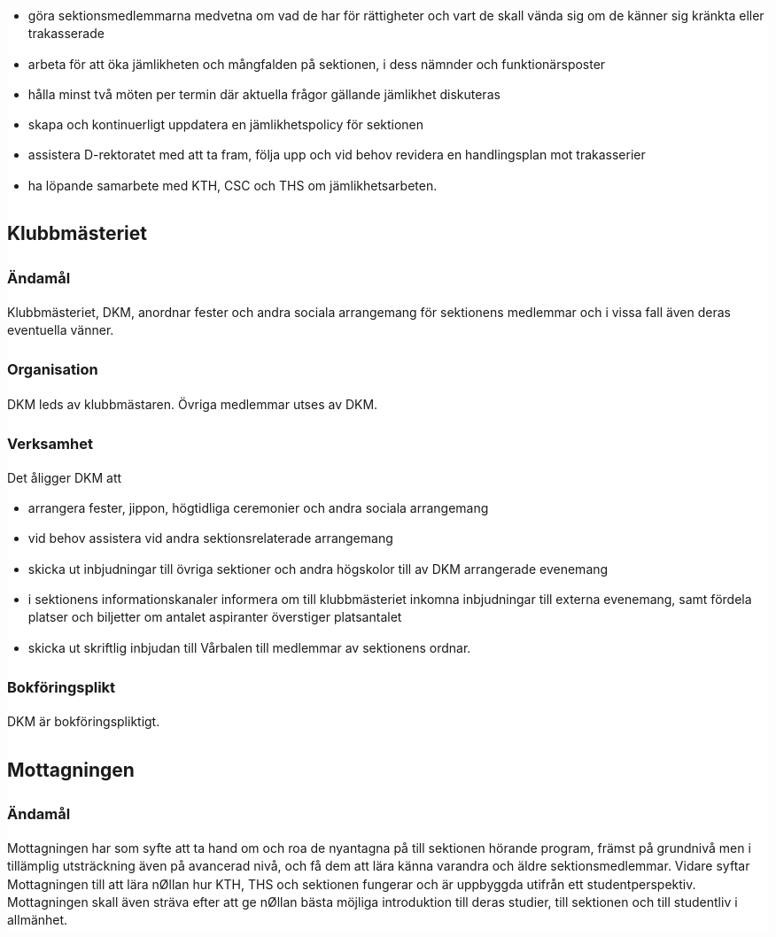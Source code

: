 -   göra sektionsmedlemmarna medvetna om vad de har för rättigheter och
    vart de skall vända sig om de känner sig kränkta eller trakasserade

-   arbeta för att öka jämlikheten och mångfalden på sektionen, i dess
    nämnder och funktionärsposter

-   hålla minst två möten per termin där aktuella frågor gällande
    jämlikhet diskuteras

-   skapa och kontinuerligt uppdatera en jämlikhetspolicy för sektionen

-   assistera D-rektoratet med att ta fram, följa upp och vid behov
    revidera en handlingsplan mot trakasserier

-   ha löpande samarbete med KTH, CSC och THS om jämlikhetsarbeten.

Klubbmästeriet
--------------

### Ändamål

Klubbmästeriet, DKM, anordnar fester och andra sociala arrangemang för
sektionens medlemmar och i vissa fall även deras eventuella vänner.

### Organisation

DKM leds av klubbmästaren. Övriga medlemmar utses av DKM.

### Verksamhet

Det åligger DKM att

-   arrangera fester, jippon, högtidliga ceremonier och andra sociala
    arrangemang

-   vid behov assistera vid andra sektionsrelaterade arrangemang

-   skicka ut inbjudningar till övriga sektioner och andra högskolor
    till av DKM arrangerade evenemang

-   i sektionens informationskanaler informera om till klubbmästeriet
    inkomna inbjudningar till externa evenemang, samt fördela platser
    och biljetter om antalet aspiranter överstiger platsantalet

-   skicka ut skriftlig inbjudan till Vårbalen till medlemmar av
    sektionens ordnar.

### Bokföringsplikt

DKM är bokföringspliktigt.

Mottagningen
------------

### Ändamål

Mottagningen har som syfte att ta hand om och roa de nyantagna på till
sektionen hörande program, främst på grundnivå men i tillämplig
utsträckning även på avancerad nivå, och få dem att lära känna varandra
och äldre sektionsmedlemmar. Vidare syftar Mottagningen till att lära
nØllan hur KTH, THS och sektionen fungerar och är uppbyggda utifrån ett
studentperspektiv. Mottagningen skall även sträva efter att ge nØllan
bästa möjliga introduktion till deras studier, till sektionen och till
studentliv i allmänhet.
